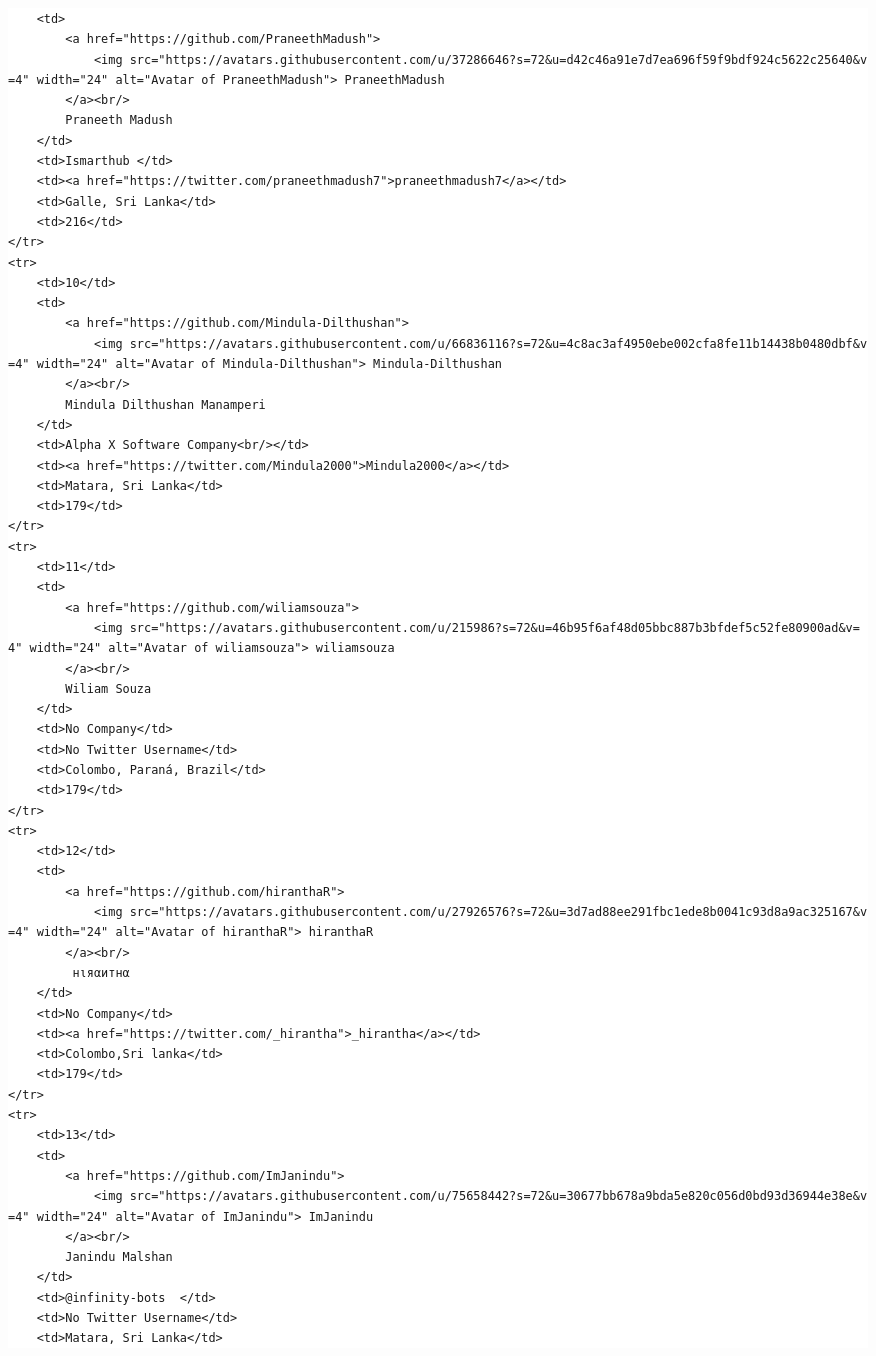 		<td>
			<a href="https://github.com/PraneethMadush">
				<img src="https://avatars.githubusercontent.com/u/37286646?s=72&u=d42c46a91e7d7ea696f59f9bdf924c5622c25640&v=4" width="24" alt="Avatar of PraneethMadush"> PraneethMadush
			</a><br/>
			Praneeth Madush
		</td>
		<td>Ismarthub </td>
		<td><a href="https://twitter.com/praneethmadush7">praneethmadush7</a></td>
		<td>Galle, Sri Lanka</td>
		<td>216</td>
	</tr>
	<tr>
		<td>10</td>
		<td>
			<a href="https://github.com/Mindula-Dilthushan">
				<img src="https://avatars.githubusercontent.com/u/66836116?s=72&u=4c8ac3af4950ebe002cfa8fe11b14438b0480dbf&v=4" width="24" alt="Avatar of Mindula-Dilthushan"> Mindula-Dilthushan
			</a><br/>
			Mindula Dilthushan Manamperi
		</td>
		<td>Alpha X Software Company<br/></td>
		<td><a href="https://twitter.com/Mindula2000">Mindula2000</a></td>
		<td>Matara, Sri Lanka</td>
		<td>179</td>
	</tr>
	<tr>
		<td>11</td>
		<td>
			<a href="https://github.com/wiliamsouza">
				<img src="https://avatars.githubusercontent.com/u/215986?s=72&u=46b95f6af48d05bbc887b3bfdef5c52fe80900ad&v=4" width="24" alt="Avatar of wiliamsouza"> wiliamsouza
			</a><br/>
			Wiliam Souza
		</td>
		<td>No Company</td>
		<td>No Twitter Username</td>
		<td>Colombo, Paraná, Brazil</td>
		<td>179</td>
	</tr>
	<tr>
		<td>12</td>
		<td>
			<a href="https://github.com/hiranthaR">
				<img src="https://avatars.githubusercontent.com/u/27926576?s=72&u=3d7ad88ee291fbc1ede8b0041c93d8a9ac325167&v=4" width="24" alt="Avatar of hiranthaR"> hiranthaR
			</a><br/>
			 нιяαитнα
		</td>
		<td>No Company</td>
		<td><a href="https://twitter.com/_hirantha">_hirantha</a></td>
		<td>Colombo,Sri lanka</td>
		<td>179</td>
	</tr>
	<tr>
		<td>13</td>
		<td>
			<a href="https://github.com/ImJanindu">
				<img src="https://avatars.githubusercontent.com/u/75658442?s=72&u=30677bb678a9bda5e820c056d0bd93d36944e38e&v=4" width="24" alt="Avatar of ImJanindu"> ImJanindu
			</a><br/>
			Janindu Malshan
		</td>
		<td>@infinity-bots  </td>
		<td>No Twitter Username</td>
		<td>Matara, Sri Lanka</td>